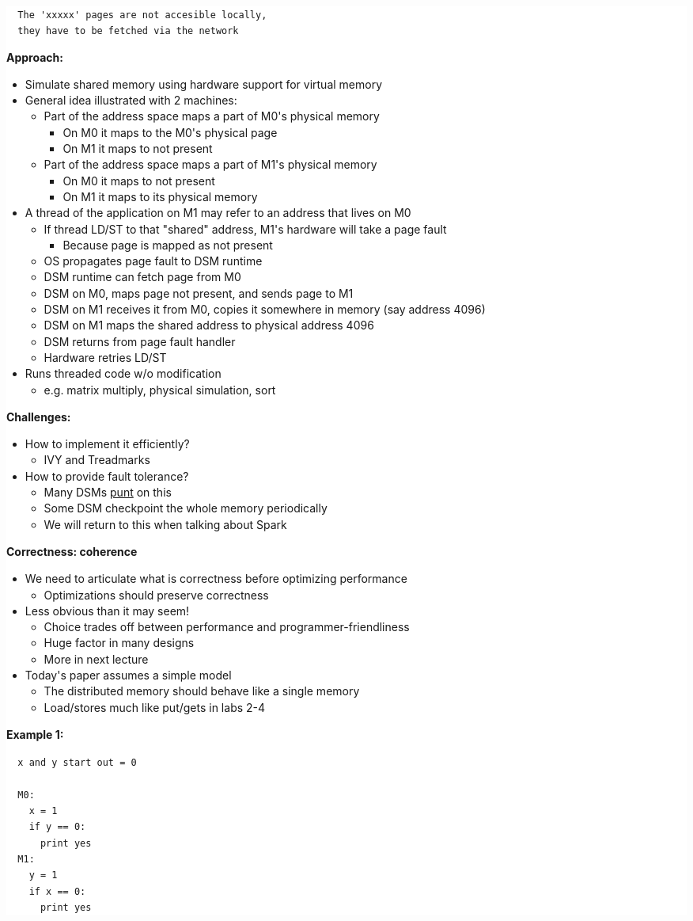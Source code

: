       The 'xxxxx' pages are not accesible locally,
      they have to be fetched via the network

**Approach:**

 - Simulate shared memory using hardware support for virtual memory 
 - General idea illustrated with 2 machines:
   + Part of the address space maps a part of M0's physical memory
     - On M0 it maps to the M0's physical page
     - On M1 it maps to not present 
   + Part of the address space maps a part of M1's physical memory
     - On M0 it maps to not present
	 - On M1 it maps to its physical memory
 - A thread of the application on M1 may refer to an address that lives on M0
   + If thread LD/ST to that "shared" address, M1's hardware will take a page fault
     - Because page is mapped as not present
   + OS propagates page fault to DSM runtime
   + DSM runtime can fetch page from M0
   + DSM on M0, maps page not present, and sends page to M1
   + DSM on M1 receives it from M0, copies it somewhere in memory (say address 4096)
   + DSM on M1 maps the shared address to physical address 4096
   + DSM returns from page fault handler
   + Hardware retries LD/ST
 - Runs threaded code w/o modification
   + e.g. matrix multiply, physical simulation, sort

**Challenges:**

 - How to implement it efficiently?
   + IVY and Treadmarks
 - How to provide fault tolerance?
   + Many DSMs [punt](https://www.google.com/search?q=punt&oq=punt) on this
   + Some DSM checkpoint the whole memory periodically
   + We will return to this when talking about Spark

**Correctness: coherence**

 - We need to articulate what is correctness before optimizing performance
   + Optimizations should preserve correctness
 - Less obvious than it may seem!
   + Choice trades off between performance and programmer-friendliness
   + Huge factor in many designs
   + More in next lecture 
 - Today's paper assumes a simple model
   + The distributed memory should behave like a single memory
   + Load/stores much like put/gets in labs 2-4

<a name="example-1"></a>
**Example 1:**

      x and y start out = 0

      M0:
        x = 1
        if y == 0:
          print yes
      M1:
        y = 1
        if x == 0:
          print yes
